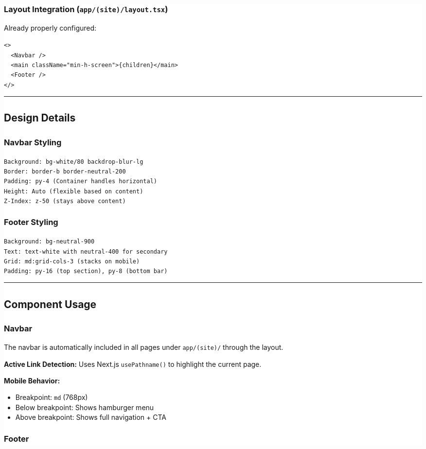 ### Layout Integration (`app/(site)/layout.tsx`)

Already properly configured:

```tsx
<>
  <Navbar />
  <main className="min-h-screen">{children}</main>
  <Footer />
</>
```

---

## Design Details

### Navbar Styling

```
Background: bg-white/80 backdrop-blur-lg
Border: border-b border-neutral-200
Padding: py-4 (Container handles horizontal)
Height: Auto (flexible based on content)
Z-Index: z-50 (stays above content)
```

### Footer Styling

```
Background: bg-neutral-900
Text: text-white with neutral-400 for secondary
Grid: md:grid-cols-3 (stacks on mobile)
Padding: py-16 (top section), py-8 (bottom bar)
```

---

## Component Usage

### Navbar

The navbar is automatically included in all pages under `app/(site)/` through the layout.

**Active Link Detection:**
Uses Next.js `usePathname()` to highlight the current page.

**Mobile Behavior:**

- Breakpoint: `md` (768px)
- Below breakpoint: Shows hamburger menu
- Above breakpoint: Shows full navigation + CTA

### Footer

